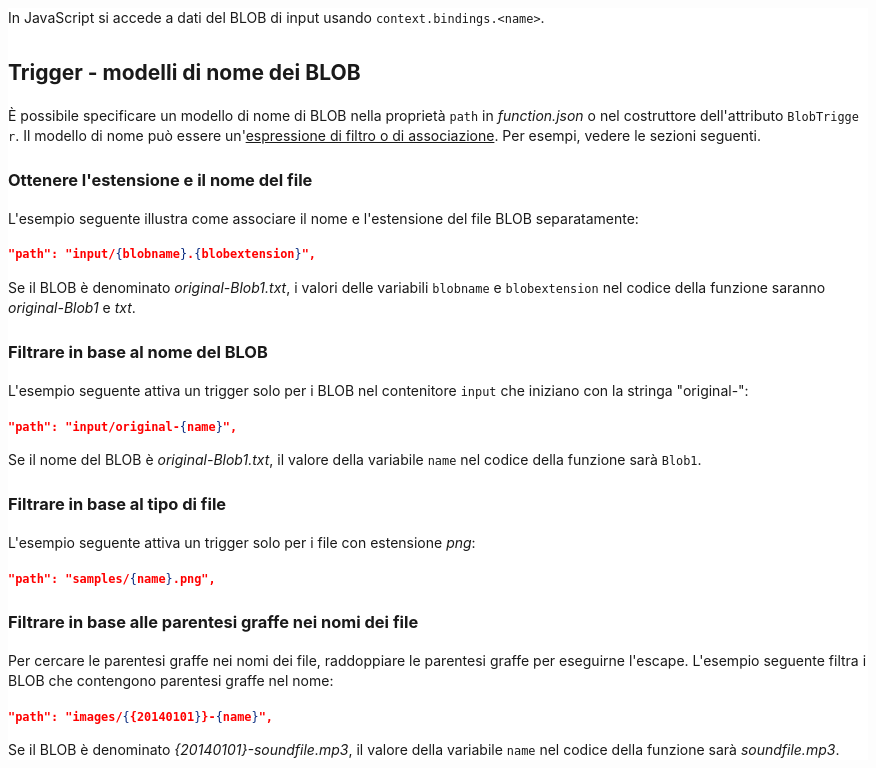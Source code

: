 In JavaScript si accede a dati del BLOB di input usando `context.bindings.<name>`.

## <a name="trigger---blob-name-patterns"></a>Trigger - modelli di nome dei BLOB

È possibile specificare un modello di nome di BLOB nella proprietà `path` in *function.json* o nel costruttore dell'attributo `BlobTrigger`. Il modello di nome può essere un'[espressione di filtro o di associazione](functions-triggers-bindings.md#binding-expressions-and-patterns). Per esempi, vedere le sezioni seguenti.

### <a name="get-file-name-and-extension"></a>Ottenere l'estensione e il nome del file

L'esempio seguente illustra come associare il nome e l'estensione del file BLOB separatamente:

```json
"path": "input/{blobname}.{blobextension}",
```
Se il BLOB è denominato *original-Blob1.txt*, i valori delle variabili `blobname` e `blobextension` nel codice della funzione saranno *original-Blob1* e *txt*.

### <a name="filter-on-blob-name"></a>Filtrare in base al nome del BLOB

L'esempio seguente attiva un trigger solo per i BLOB nel contenitore `input` che iniziano con la stringa "original-":

```json
"path": "input/original-{name}",
```
 
Se il nome del BLOB è *original-Blob1.txt*, il valore della variabile `name` nel codice della funzione sarà `Blob1`.

### <a name="filter-on-file-type"></a>Filtrare in base al tipo di file

L'esempio seguente attiva un trigger solo per i file con estensione *png*:

```json
"path": "samples/{name}.png",
```

### <a name="filter-on-curly-braces-in-file-names"></a>Filtrare in base alle parentesi graffe nei nomi dei file

Per cercare le parentesi graffe nei nomi dei file, raddoppiare le parentesi graffe per eseguirne l'escape. L'esempio seguente filtra i BLOB che contengono parentesi graffe nel nome:

```json
"path": "images/{{20140101}}-{name}",
```

Se il BLOB è denominato *{20140101}-soundfile.mp3*, il valore della variabile `name` nel codice della funzione sarà *soundfile.mp3*. 
